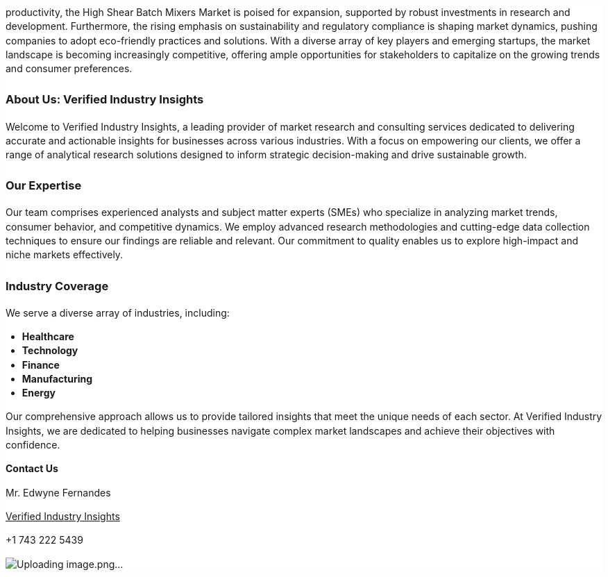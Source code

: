 productivity, the High Shear Batch Mixers Market is poised for expansion, supported by robust investments in research and development. Furthermore, the rising emphasis on sustainability and regulatory compliance is shaping market dynamics, pushing companies to adopt eco-friendly practices and solutions. With a diverse array of key players and emerging startups, the market landscape is becoming increasingly competitive, offering ample opportunities for stakeholders to capitalize on the growing trends and consumer preferences.</p><h3>About Us: Verified Industry Insights</h3><p>Welcome to Verified Industry Insights, a leading provider of market research and consulting services dedicated to delivering accurate and actionable insights for businesses across various industries. With a focus on empowering our clients, we offer a range of analytical research solutions designed to inform strategic decision-making and drive sustainable growth.</p><h3>Our Expertise</h3><p>Our team comprises experienced analysts and subject matter experts (SMEs) who specialize in analyzing market trends, consumer behavior, and competitive dynamics. We employ advanced research methodologies and cutting-edge data collection techniques to ensure our findings are reliable and relevant. Our commitment to quality enables us to explore high-impact and niche markets effectively.</p><h3>Industry Coverage</h3><p>We serve a diverse array of industries, including:</p><ul><li><strong>Healthcare</strong></li><li><strong>Technology</strong></li><li><strong>Finance</strong></li><li><strong>Manufacturing</strong></li><li><strong>Energy</strong></li></ul><p>Our comprehensive approach allows us to provide tailored insights that meet the unique needs of each sector. At Verified Industry Insights, we are dedicated to helping businesses navigate complex market landscapes and achieve their objectives with confidence.</p><p><strong>Contact Us</strong></p><p>Mr. Edwyne Fernandes</p><p><a href="https://www.verifiedindustryinsights.com/">Verified Industry Insights</a></p><p>+1 743 222 5439</p>
![Uploading image.png…]()
